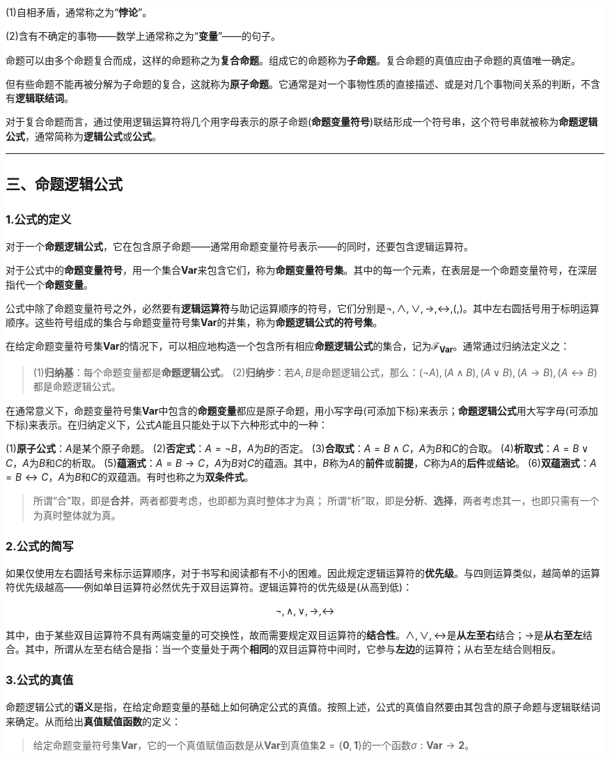 (1)自相矛盾，通常称之为“**悖论**”。

(2)含有不确定的事物——数学上通常称之为“**变量**”——的句子。

命题可以由多个命题复合而成，这样的命题称之为**复合命题**。组成它的命题称为**子命题**。复合命题的真值应由子命题的真值唯一确定。

但有些命题不能再被分解为子命题的复合，这就称为**原子命题**。它通常是对一个事物性质的直接描述、或是对几个事物间关系的判断，不含有**逻辑联结词**。

对于复合命题而言，通过使用逻辑运算符将几个用字母表示的原子命题(**命题变量符号**)联结形成一个符号串，这个符号串就被称为**命题逻辑公式**，通常简称为**逻辑公式**或**公式**。

---

## 三、命题逻辑公式

### 1.公式的定义

对于一个**命题逻辑公式**，它在包含原子命题——通常用命题变量符号表示——的同时，还要包含逻辑运算符。

对于公式中的**命题变量符号**，用一个集合$\bm{Var}$来包含它们，称为**命题变量符号集**。其中的每一个元素，在表层是一个命题变量符号，在深层指代一个**命题变量**。

公式中除了命题变量符号之外，必然要有**逻辑运算符**与助记运算顺序的符号，它们分别是$\lnot,\land,\lor,\rightarrow,\leftrightarrow,(,)$。其中左右圆括号用于标明运算顺序。这些符号组成的集合与命题变量符号集$\bm{Var}$的并集，称为**命题逻辑公式的符号集**。

在给定命题变量符号集$\bm{Var}$的情况下，可以相应地构造一个包含所有相应**命题逻辑公式**的集合，记为$\mathcal{F}_{\bm{Var}}$。通常通过归纳法定义之：

>(1)**归纳基**：每个命题变量都是**命题逻辑公式**。
(2)**归纳步**：若$A,B$是命题逻辑公式，那么：$(\lnot A),(A\land B),(A\lor B),(A\rightarrow B),(A\leftrightarrow B)$都是命题逻辑公式。

在通常意义下，命题变量符号集$\bm{Var}$中包含的**命题变量**都应是原子命题，用小写字母(可添加下标)来表示；**命题逻辑公式**用大写字母(可添加下标)来表示。在归纳定义下，公式$A$能且只能处于以下六种形式中的一种：

(1)**原子公式**：$A$是某个原子命题。
(2)**否定式**：$A=\lnot B$，$A$为$B$的否定。
(3)**合取式**：$A=B\land C$，$A$为$B$和$C$的合取。
(4)**析取式**：$A=B\lor C$，$A$为$B$和$C$的析取。
(5)**蕴涵式**：$A=B\rightarrow C$，$A$为$B$对$C$的蕴涵。其中，$B$称为$A$的**前件**或**前提**，$C$称为$A$的**后件**或**结论**。
(6)**双蕴涵式**：$A=B\leftrightarrow C$，$A$为$B$和$C$的双蕴涵。有时也称之为**双条件式**。

>所谓“合”取，即是**合并**，两者都要考虑，也即都为真时整体才为真；
>所谓“析”取，即是**分析**、**选择**，两者考虑其一，也即只需有一个为真时整体就为真。

### 2.公式的简写

如果仅使用左右圆括号来标示运算顺序，对于书写和阅读都有不小的困难。因此规定逻辑运算符的**优先级**。与四则运算类似，越简单的运算符优先级越高——例如单目运算符必然优先于双目运算符。逻辑运算符的优先级是(从高到低)：

$$\lnot,\land,\lor,\rightarrow,\leftrightarrow$$

其中，由于某些双目运算符不具有两端变量的可交换性，故而需要规定双目运算符的**结合性**。$\land,\lor,\leftrightarrow$是**从左至右**结合；$\rightarrow$是**从右至左**结合。其中，所谓从左至右结合是指：当一个变量处于两个**相同**的双目运算符中间时，它参与**左边**的运算符；从右至左结合则相反。

### 3.公式的真值

命题逻辑公式的**语义**是指，在给定命题变量的基础上如何确定公式的真值。按照上述，公式的真值自然要由其包含的原子命题与逻辑联结词来确定。从而给出**真值赋值函数**的定义：

>给定命题变量符号集$\bm{Var}$，它的一个真值赋值函数是从$\bm{Var}$到真值集$\bm 2=\left\{\bm 0,\bm 1 \right\}$的一个函数$\sigma:\bm{Var}\rightarrow\bm2$。

